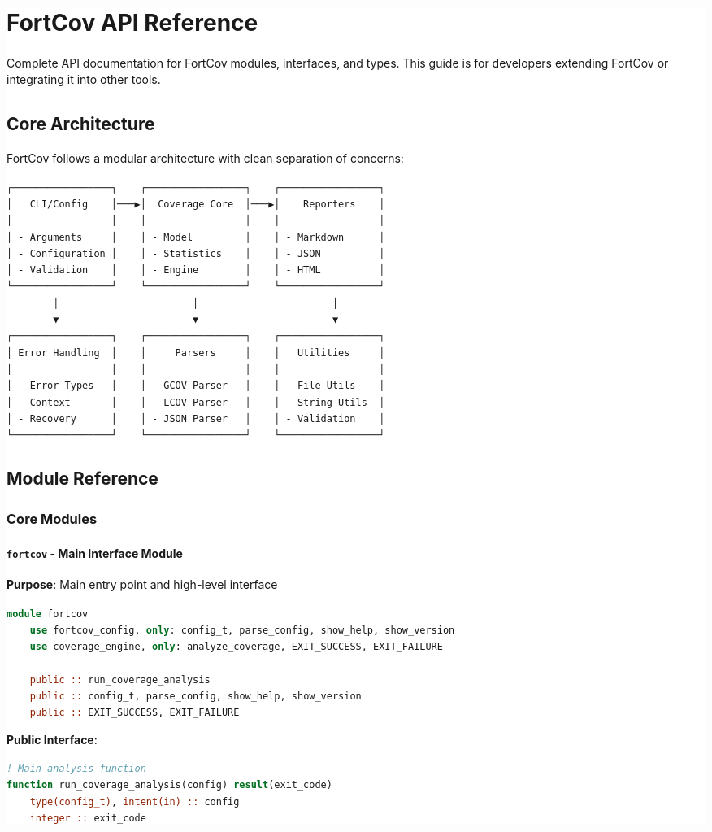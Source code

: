 # FortCov API Reference

Complete API documentation for FortCov modules, interfaces, and types. This guide is for developers extending FortCov or integrating it into other tools.

## Core Architecture

FortCov follows a modular architecture with clean separation of concerns:

```
┌─────────────────┐    ┌─────────────────┐    ┌─────────────────┐
│   CLI/Config    │───▶│  Coverage Core  │───▶│    Reporters    │
│                 │    │                 │    │                 │
│ - Arguments     │    │ - Model         │    │ - Markdown      │
│ - Configuration │    │ - Statistics    │    │ - JSON          │
│ - Validation    │    │ - Engine        │    │ - HTML          │
└─────────────────┘    └─────────────────┘    └─────────────────┘
        │                       │                       │
        ▼                       ▼                       ▼
┌─────────────────┐    ┌─────────────────┐    ┌─────────────────┐
│ Error Handling  │    │     Parsers     │    │   Utilities     │
│                 │    │                 │    │                 │
│ - Error Types   │    │ - GCOV Parser   │    │ - File Utils    │
│ - Context       │    │ - LCOV Parser   │    │ - String Utils  │
│ - Recovery      │    │ - JSON Parser   │    │ - Validation    │
└─────────────────┘    └─────────────────┘    └─────────────────┘
```

## Module Reference

### Core Modules

#### `fortcov` - Main Interface Module

**Purpose**: Main entry point and high-level interface

```fortran
module fortcov
    use fortcov_config, only: config_t, parse_config, show_help, show_version
    use coverage_engine, only: analyze_coverage, EXIT_SUCCESS, EXIT_FAILURE
    
    public :: run_coverage_analysis
    public :: config_t, parse_config, show_help, show_version
    public :: EXIT_SUCCESS, EXIT_FAILURE
```

**Public Interface**:

```fortran
! Main analysis function
function run_coverage_analysis(config) result(exit_code)
    type(config_t), intent(in) :: config
    integer :: exit_code
```
